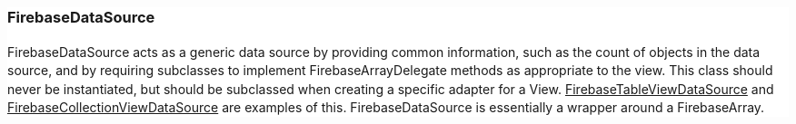 ### FirebaseDataSource

FirebaseDataSource acts as a generic data source by providing common information, such as the count of objects in the data source, and by requiring subclasses to implement FirebaseArrayDelegate methods as appropriate to the view. This class should never be instantiated, but should be subclassed when creating a specific adapter for a View. [FirebaseTableViewDataSource](https://github.com/firebase/FirebaseUI-iOS/blob/master/FirebaseUI/Implementation/FirebaseTableViewDataSource.m) and [FirebaseCollectionViewDataSource](https://github.com/firebase/FirebaseUI-iOS/blob/master/FirebaseUI/Implementation/FirebaseCollectionViewDataSource.m) are examples of this. FirebaseDataSource is essentially a wrapper around a FirebaseArray.
